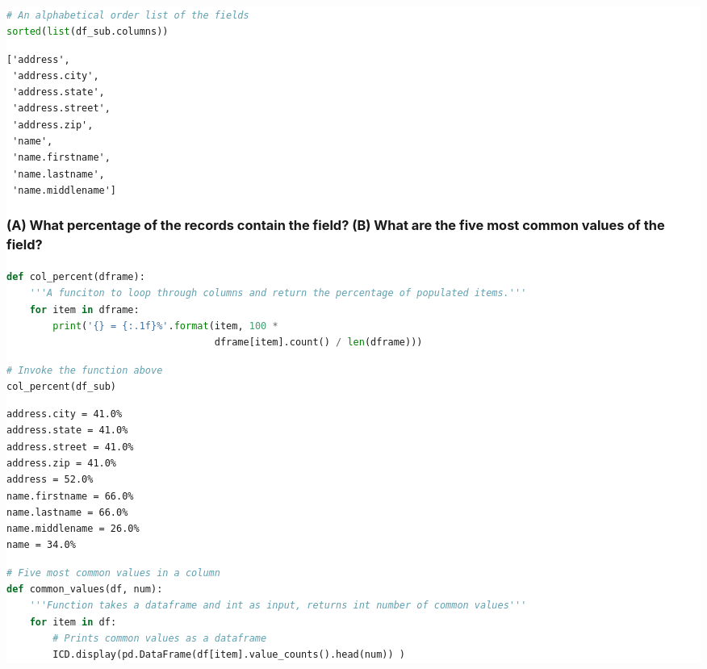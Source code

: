 
```python
# An alphabetical order list of the fields 
sorted(list(df_sub.columns))
```




    ['address',
     'address.city',
     'address.state',
     'address.street',
     'address.zip',
     'name',
     'name.firstname',
     'name.lastname',
     'name.middlename']



### (A) What percentage of the records contain the field? (B) What are the five most common values of the field?


```python
def col_percent(dframe):
    '''A funciton to loop through columns and return the percentage of populated items.'''
    for item in dframe:
        print('{} = {:.1f}%'.format(item, 100 *
                                    dframe[item].count() / len(dframe)))
```


```python
# Invoke the function above 
col_percent(df_sub)
```

    address.city = 41.0%
    address.state = 41.0%
    address.street = 41.0%
    address.zip = 41.0%
    address = 52.0%
    name.firstname = 66.0%
    name.lastname = 66.0%
    name.middlename = 26.0%
    name = 34.0%



```python
# Five most common values in a column
def common_values(df, num):
    '''Function takes a dataframe and int as input, returns int number of common values'''
    for item in df:
        # Prints common values as a dataframe
        ICD.display(pd.DataFrame(df[item].value_counts().head(num)) )
```
